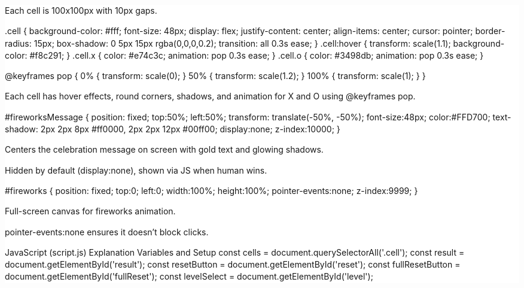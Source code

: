 Each cell is 100x100px with 10px gaps.

.cell {
  background-color: #fff;
  font-size: 48px;
  display: flex;
  justify-content: center;
  align-items: center;
  cursor: pointer;
  border-radius: 15px;
  box-shadow: 0 5px 15px rgba(0,0,0,0.2);
  transition: all 0.3s ease;
}
.cell:hover { transform: scale(1.1); background-color: #f8c291; }
.cell.x { color: #e74c3c; animation: pop 0.3s ease; }
.cell.o { color: #3498db; animation: pop 0.3s ease; }

@keyframes pop {
  0% { transform: scale(0); }
  50% { transform: scale(1.2); }
  100% { transform: scale(1); }
}


Each cell has hover effects, round corners, shadows, and animation for X and O using @keyframes pop.

#fireworksMessage {
  position: fixed;
  top:50%; left:50%;
  transform: translate(-50%, -50%);
  font-size:48px;
  color:#FFD700;
  text-shadow: 2px 2px 8px #ff0000, 2px 2px 12px #00ff00;
  display:none;
  z-index:10000;
}


Centers the celebration message on screen with gold text and glowing shadows.

Hidden by default (display:none), shown via JS when human wins.

#fireworks {
  position: fixed;
  top:0; left:0;
  width:100%; height:100%;
  pointer-events:none;
  z-index:9999;
}


Full-screen canvas for fireworks animation.

pointer-events:none ensures it doesn’t block clicks.

JavaScript (script.js) Explanation
Variables and Setup
const cells = document.querySelectorAll('.cell');
const result = document.getElementById('result');
const resetButton = document.getElementById('reset');
const fullResetButton = document.getElementById('fullReset');
const levelSelect = document.getElementById('level');
